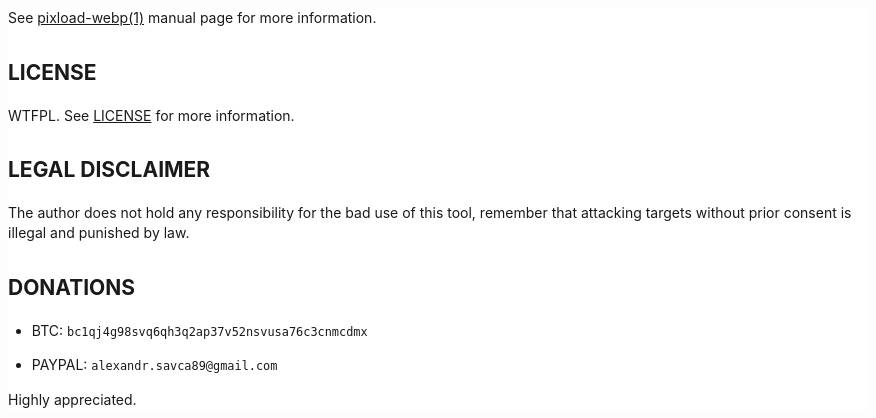 See [pixload-webp(1)](https://github.com/chinarulezzz/pixload/blob/master/pixload-webp.1.pod) manual page for more information.

## LICENSE

WTFPL. See [LICENSE](https://github.com/chinarulezzz/pixload/blob/master/LICENSE) for more information.

## LEGAL DISCLAIMER

The author does not hold any responsibility for the bad use
of this tool, remember that attacking targets without prior
consent is illegal and punished by law.

## DONATIONS

- BTC: `bc1qj4g98svq6qh3q2ap37v52nsvusa76c3cnmcdmx`

- PAYPAL: `alexandr.savca89@gmail.com`

Highly appreciated.
